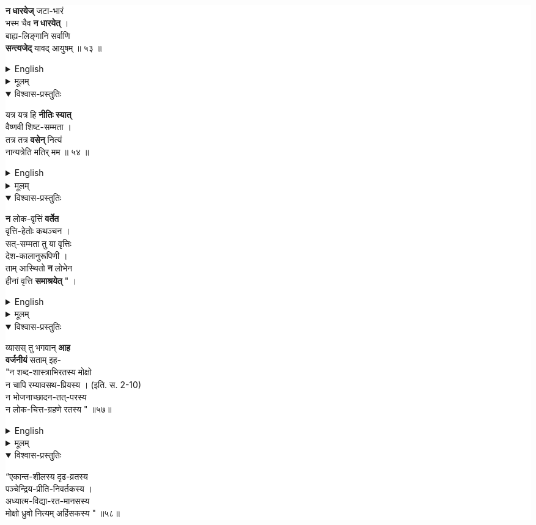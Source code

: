 **न धारयेज्** जटा-भारं  
भस्म चैव **न धारयेत्** ।  
बाह्य-लिङ्गानि सर्वाणि  
**सन्त्यजेद्** यावद् आयुषम् ॥ ५३ ॥
</details>

<details><summary>English</summary></details>


<details><summary>मूलम्</summary></details>

<details open><summary>विश्वास-प्रस्तुतिः</summary>

यत्र यत्र हि **नीतिः स्यात्**  
वैष्णवी शिष्ट-सम्मता ।  
तत्र तत्र **वसेन्** नित्यं  
नान्यत्रेति मतिर् मम ॥ ५४ ॥
</details>

<details><summary>English</summary></details>



<details><summary>मूलम्</summary></details>

<details open><summary>विश्वास-प्रस्तुतिः</summary>

**न** लोक-वृत्तिं **वर्तेत**  
वृत्ति-हेतोः कथञ्चन ।  
सत्-सम्मता तु या वृत्तिः  
देश-कालानुरूपिणी ।  
ताम् आस्थितो **न** लोभेन  
हीनां वृत्ति **समाश्रयेत्** " ।  
</details>

<details><summary>English</summary></details>


<details><summary>मूलम्</summary></details>


<details open><summary>विश्वास-प्रस्तुतिः</summary>

व्यासस् तु भगवान् **आह**  
**वर्जनीयं** सताम् इह-  
"न शब्द-शास्त्राभिरतस्य मोक्षो  
न चापि रम्यावसथ-प्रियस्य ।  (इति. स. 2-10)  
न भोजनाच्छादन-तत्-परस्य  
न लोक-चित्त-ग्रहणे रतस्य " ॥५७॥
</details>

<details><summary>English</summary></details>


<details><summary>मूलम्</summary></details>

<details open><summary>विश्वास-प्रस्तुतिः</summary>

“एकान्त-शीलस्य दृढ-व्रतस्य  
पञ्चेन्द्रिय-प्रीति-निवर्तकस्य ।  
अध्यात्म-विद्या-रत-मानसस्य  
मोक्षो ध्रुवो नित्यम् अहिंसकस्य " ॥५८॥
</details>
